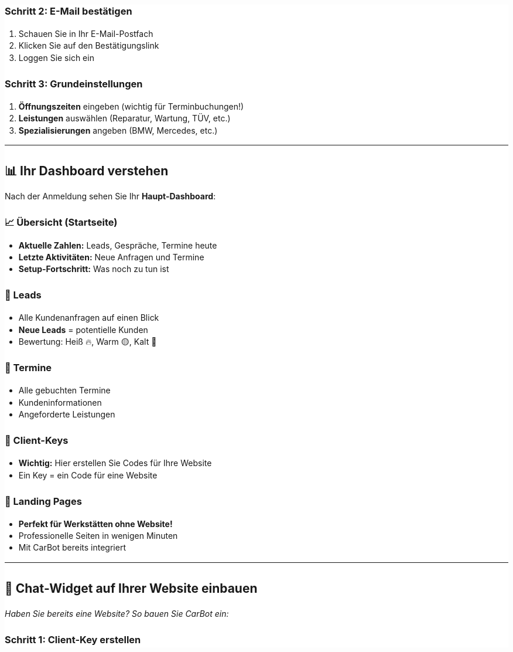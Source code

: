 ### **Schritt 2: E-Mail bestätigen**

1. Schauen Sie in Ihr E-Mail-Postfach
2. Klicken Sie auf den Bestätigungslink
3. Loggen Sie sich ein

### **Schritt 3: Grundeinstellungen**

1. **Öffnungszeiten** eingeben (wichtig für Terminbuchungen!)
2. **Leistungen** auswählen (Reparatur, Wartung, TÜV, etc.)
3. **Spezialisierungen** angeben (BMW, Mercedes, etc.)

---

## 📊 **Ihr Dashboard verstehen**

Nach der Anmeldung sehen Sie Ihr **Haupt-Dashboard**:

### **📈 Übersicht (Startseite)**
- **Aktuelle Zahlen:** Leads, Gespräche, Termine heute
- **Letzte Aktivitäten:** Neue Anfragen und Termine
- **Setup-Fortschritt:** Was noch zu tun ist

### **🎯 Leads**
- Alle Kundenanfragen auf einen Blick
- **Neue Leads** = potentielle Kunden
- Bewertung: Heiß 🔥, Warm 🟡, Kalt 🔵

### **📅 Termine**
- Alle gebuchten Termine
- Kundeninformationen
- Angeforderte Leistungen

### **🔑 Client-Keys**
- **Wichtig:** Hier erstellen Sie Codes für Ihre Website
- Ein Key = ein Code für eine Website

### **🎨 Landing Pages**
- **Perfekt für Werkstätten ohne Website!**
- Professionelle Seiten in wenigen Minuten
- Mit CarBot bereits integriert

---

## 💬 **Chat-Widget auf Ihrer Website einbauen**

*Haben Sie bereits eine Website? So bauen Sie CarBot ein:*

### **Schritt 1: Client-Key erstellen**
